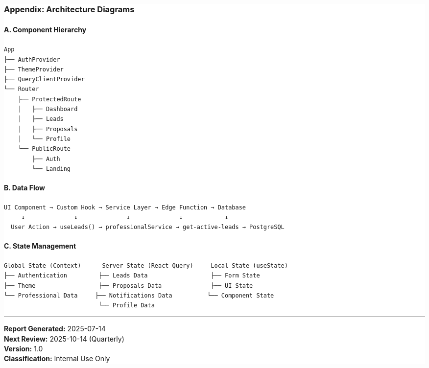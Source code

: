 ### **Appendix: Architecture Diagrams**

#### **A. Component Hierarchy**
```
App
├── AuthProvider
├── ThemeProvider
├── QueryClientProvider
└── Router
    ├── ProtectedRoute
    │   ├── Dashboard
    │   ├── Leads
    │   ├── Proposals
    │   └── Profile
    └── PublicRoute
        ├── Auth
        └── Landing
```

#### **B. Data Flow**
```
UI Component → Custom Hook → Service Layer → Edge Function → Database
     ↓              ↓              ↓              ↓            ↓
  User Action → useLeads() → professionalService → get-active-leads → PostgreSQL
```

#### **C. State Management**
```
Global State (Context)      Server State (React Query)     Local State (useState)
├── Authentication         ├── Leads Data                  ├── Form State
├── Theme                  ├── Proposals Data              ├── UI State
└── Professional Data     ├── Notifications Data          └── Component State
                           └── Profile Data
```

---

**Report Generated:** 2025-07-14  
**Next Review:** 2025-10-14 (Quarterly)  
**Version:** 1.0  
**Classification:** Internal Use Only